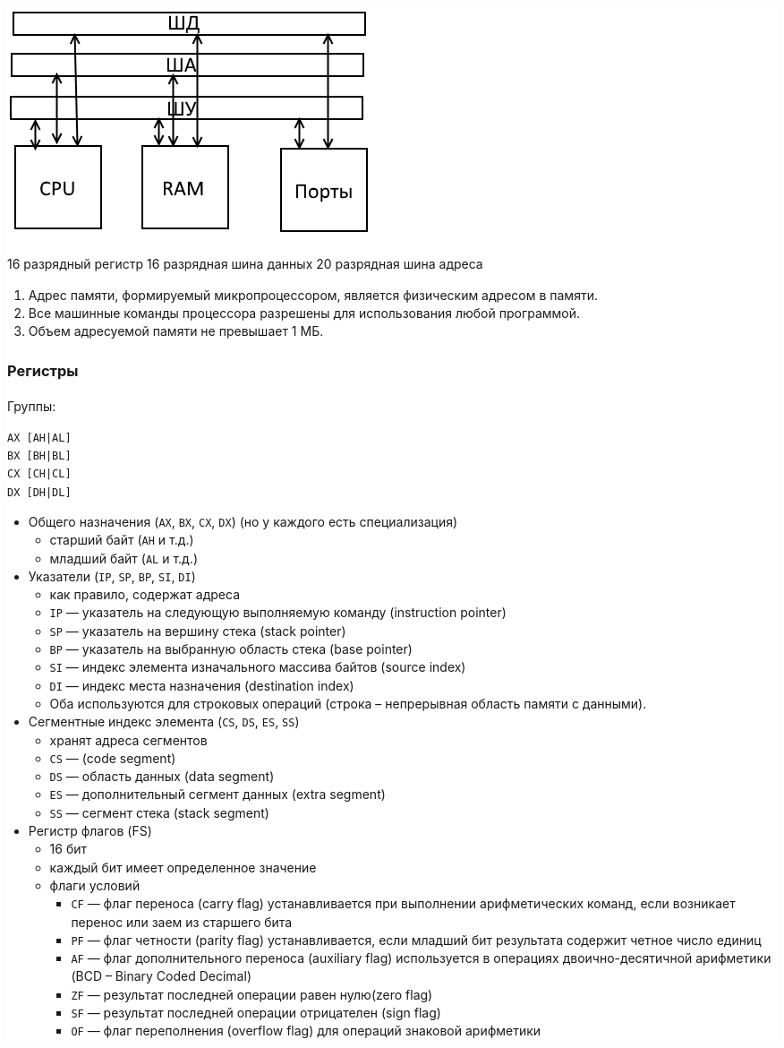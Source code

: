 ![Шины](./images/buses-n-units.png)

16 разрядный регистр
16 разрядная шина данных
20 разрядная шина адреса

1. Адрес памяти, формируемый микропроцессором, является физическим адресом в памяти.
2. Все машинные команды процессора разрешены для использования любой программой.
3. Объем адресуемой памяти не превышает 1 МБ.

### Регистры

Группы:

```
AX [AH|AL]
BX [BH|BL]
CX [CH|CL]
DX [DH|DL]
```

* Общего назначения (`AX`, `BX`, `CX`, `DX`) (но у каждого есть специализация)
    + старший байт (`AH` и т.д.)
    + младший байт (`AL` и т.д.)
* Указатели (`IP`, `SP`, `BP`, `SI`, `DI`)
    + как правило, содержат адреса
    + `IP` — указатель на следующую выполняемую команду (instruction pointer)
    + `SP` — указатель на вершину стека (stack pointer)
    + `BP` — указатель на выбранную область стека (base pointer)
    + `SI` — индекс элемента изначального массива байтов (source index)
    + `DI` — индекс места назначения (destination index)
    + Оба используются для строковых операций (строка – непрерывная область памяти с данными).
* Сегментные индекс элемента (`CS`, `DS`, `ES`, `SS`)
    + хранят адреса сегментов
    + `CS` — (code segment)
    + `DS` — область данных (data segment)
    + `ES` — дополнительный сегмент данных (extra segment)
    + `SS` — сегмент стека (stack segment)
* Регистр флагов (FS)
    + 16 бит
    + каждый бит имеет определенное значение
    + флаги условий
        - `CF` — флаг переноса (carry flag) устанавливается при выполнении арифметических команд, если возникает перенос или заем из старшего бита
        - `PF` — флаг четности (parity flag) устанавливается, если младший бит результата содержит четное число единиц
        - `AF` — флаг дополнительного переноса (auxiliary flag) используется в операциях двоично-десятичной арифметики (BCD – Binary Coded Decimal)
        - `ZF` — результат последней операции равен нулю(zero flag)
        - `SF` — результат последней операции отрицателен (sign flag)
        - `OF` — флаг переполнения (overflow flag) для операций знаковой арифметики